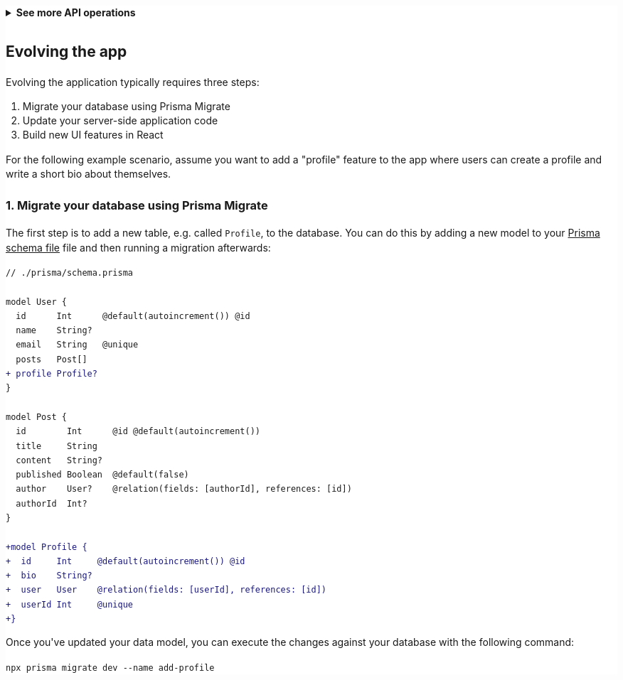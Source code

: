 <Details><Summary><strong>See more API operations</strong></Summary></Details>


## Evolving the app

Evolving the application typically requires three steps:

1. Migrate your database using Prisma Migrate
1. Update your server-side application code
1. Build new UI features in React

For the following example scenario, assume you want to add a "profile" feature to the app where users can create a profile and write a short bio about themselves.

### 1. Migrate your database using Prisma Migrate

The first step is to add a new table, e.g. called `Profile`, to the database. You can do this by adding a new model to your [Prisma schema file](./prisma/schema.prisma) file and then running a migration afterwards:

```diff
// ./prisma/schema.prisma

model User {
  id      Int      @default(autoincrement()) @id
  name    String?
  email   String   @unique
  posts   Post[]
+ profile Profile?
}

model Post {
  id        Int      @id @default(autoincrement())
  title     String
  content   String?
  published Boolean  @default(false)
  author    User?    @relation(fields: [authorId], references: [id])
  authorId  Int?
}

+model Profile {
+  id     Int     @default(autoincrement()) @id
+  bio    String?
+  user   User    @relation(fields: [userId], references: [id])
+  userId Int     @unique
+}
```

Once you've updated your data model, you can execute the changes against your database with the following command:

```
npx prisma migrate dev --name add-profile
```
